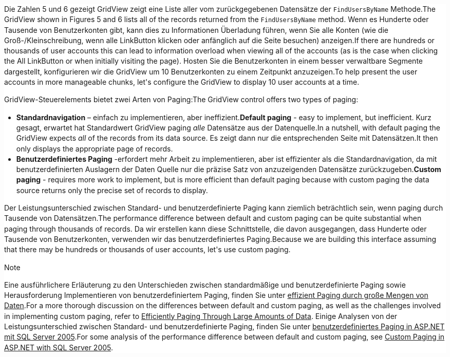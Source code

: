 <span data-ttu-id="d0e7f-213">Die Zahlen 5 und 6 gezeigt GridView zeigt eine Liste aller vom zurückgegebenen Datensätze der `FindUsersByName` Methode.</span><span class="sxs-lookup"><span data-stu-id="d0e7f-213">The GridView shown in Figures 5 and 6 lists all of the records returned from the `FindUsersByName` method.</span></span> <span data-ttu-id="d0e7f-214">Wenn es Hunderte oder Tausende von Benutzerkonten gibt, kann dies zu Informationen Überladung führen, wenn Sie alle Konten (wie die Groß-/Kleinschreibung, wenn alle LinkButton klicken oder anfänglich auf die Seite besuchen) anzeigen.</span><span class="sxs-lookup"><span data-stu-id="d0e7f-214">If there are hundreds or thousands of user accounts this can lead to information overload when viewing all of the accounts (as is the case when clicking the All LinkButton or when initially visiting the page).</span></span> <span data-ttu-id="d0e7f-215">Hosten Sie die Benutzerkonten in einem besser verwaltbare Segmente dargestellt, konfigurieren wir die GridView um 10 Benutzerkonten zu einem Zeitpunkt anzuzeigen.</span><span class="sxs-lookup"><span data-stu-id="d0e7f-215">To help present the user accounts in more manageable chunks, let's configure the GridView to display 10 user accounts at a time.</span></span>

<span data-ttu-id="d0e7f-216">GridView-Steuerelements bietet zwei Arten von Paging:</span><span class="sxs-lookup"><span data-stu-id="d0e7f-216">The GridView control offers two types of paging:</span></span>

- <span data-ttu-id="d0e7f-217">**Standardnavigation** – einfach zu implementieren, aber ineffizient.</span><span class="sxs-lookup"><span data-stu-id="d0e7f-217">**Default paging** - easy to implement, but inefficient.</span></span> <span data-ttu-id="d0e7f-218">Kurz gesagt, erwartet hat Standardwert GridView paging *alle* Datensätze aus der Datenquelle.</span><span class="sxs-lookup"><span data-stu-id="d0e7f-218">In a nutshell, with default paging the GridView expects *all* of the records from its data source.</span></span> <span data-ttu-id="d0e7f-219">Es zeigt dann nur die entsprechenden Seite mit Datensätzen.</span><span class="sxs-lookup"><span data-stu-id="d0e7f-219">It then only displays the appropriate page of records.</span></span>
- <span data-ttu-id="d0e7f-220">**Benutzerdefiniertes Paging** -erfordert mehr Arbeit zu implementieren, aber ist effizienter als die Standardnavigation, da mit benutzerdefinierten Auslagern der Daten Quelle nur die präzise Satz von anzuzeigenden Datensätze zurückzugeben.</span><span class="sxs-lookup"><span data-stu-id="d0e7f-220">**Custom paging** - requires more work to implement, but is more efficient than default paging because with custom paging the data source returns only the precise set of records to display.</span></span>

<span data-ttu-id="d0e7f-221">Der Leistungsunterschied zwischen Standard- und benutzerdefinierte Paging kann ziemlich beträchtlich sein, wenn paging durch Tausende von Datensätzen.</span><span class="sxs-lookup"><span data-stu-id="d0e7f-221">The performance difference between default and custom paging can be quite substantial when paging through thousands of records.</span></span> <span data-ttu-id="d0e7f-222">Da wir erstellen kann diese Schnittstelle, die davon ausgegangen, dass Hunderte oder Tausende von Benutzerkonten, verwenden wir das benutzerdefiniertes Paging.</span><span class="sxs-lookup"><span data-stu-id="d0e7f-222">Because we are building this interface assuming that there may be hundreds or thousands of user accounts, let's use custom paging.</span></span>

> [!NOTE]
> <span data-ttu-id="d0e7f-223">Eine ausführlichere Erläuterung zu den Unterschieden zwischen standardmäßige und benutzerdefinierte Paging sowie Herausforderung Implementieren von benutzerdefiniertem Paging, finden Sie unter [effizient Paging durch große Mengen von Daten](https://asp.net/learn/data-access/tutorial-25-vb.aspx).</span><span class="sxs-lookup"><span data-stu-id="d0e7f-223">For a more thorough discussion on the differences between default and custom paging, as well as the challenges involved in implementing custom paging, refer to [Efficiently Paging Through Large Amounts of Data](https://asp.net/learn/data-access/tutorial-25-vb.aspx).</span></span> <span data-ttu-id="d0e7f-224">Einige Analysen von der Leistungsunterschied zwischen Standard- und benutzerdefinierte Paging, finden Sie unter [benutzerdefiniertes Paging in ASP.NET mit SQL Server 2005](http://aspnet.4guysfromrolla.com/articles/031506-1.aspx).</span><span class="sxs-lookup"><span data-stu-id="d0e7f-224">For some analysis of the performance difference between default and custom paging, see [Custom Paging in ASP.NET with SQL Server 2005](http://aspnet.4guysfromrolla.com/articles/031506-1.aspx).</span></span>
